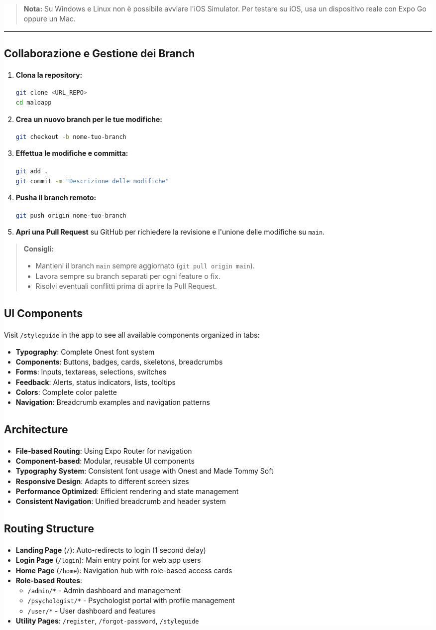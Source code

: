 > **Nota:** Su Windows e Linux non è possibile avviare l'iOS Simulator. Per testare su iOS, usa un dispositivo reale con Expo Go oppure un Mac.

---

## Collaborazione e Gestione dei Branch

1. **Clona la repository:**
   ```bash
   git clone <URL_REPO>
   cd maloapp
   ```
2. **Crea un nuovo branch per le tue modifiche:**
   ```bash
   git checkout -b nome-tuo-branch
   ```
3. **Effettua le modifiche e committa:**
   ```bash
   git add .
   git commit -m "Descrizione delle modifiche"
   ```
4. **Pusha il branch remoto:**
   ```bash
   git push origin nome-tuo-branch
   ```
5. **Apri una Pull Request** su GitHub per richiedere la revisione e l'unione delle modifiche su `main`.

> **Consigli:**
> - Mantieni il branch `main` sempre aggiornato (`git pull origin main`).
> - Lavora sempre su branch separati per ogni feature o fix.
> - Risolvi eventuali conflitti prima di aprire la Pull Request.

## UI Components

Visit `/styleguide` in the app to see all available components organized in tabs:
- **Typography**: Complete Onest font system
- **Components**: Buttons, badges, cards, skeletons, breadcrumbs
- **Forms**: Inputs, textareas, selections, switches
- **Feedback**: Alerts, status indicators, lists, tooltips
- **Colors**: Complete color palette
- **Navigation**: Breadcrumb examples and navigation patterns

## Architecture
- **File-based Routing**: Using Expo Router for navigation
- **Component-based**: Modular, reusable UI components
- **Typography System**: Consistent font usage with Onest and Made Tommy Soft
- **Responsive Design**: Adapts to different screen sizes
- **Performance Optimized**: Efficient rendering and state management
- **Consistent Navigation**: Unified breadcrumb and header system

## Routing Structure
- **Landing Page** (`/`): Auto-redirects to login (1 second delay)
- **Login Page** (`/login`): Main entry point for web app users
- **Home Page** (`/home`): Navigation hub with role-based access cards
- **Role-based Routes**: 
  - `/admin/*` - Admin dashboard and management
  - `/psychologist/*` - Psychologist portal with profile management
  - `/user/*` - User dashboard and features
- **Utility Pages**: `/register`, `/forgot-password`, `/styleguide`
